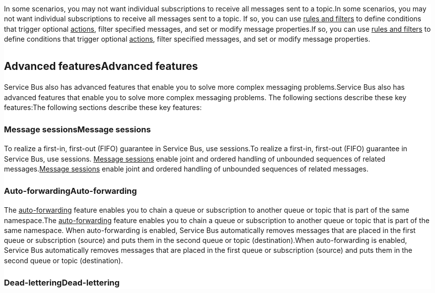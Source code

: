 <span data-ttu-id="c8a3f-130">In some scenarios, you may not want individual subscriptions to receive all messages sent to a topic.</span><span class="sxs-lookup"><span data-stu-id="c8a3f-130">In some scenarios, you may not want individual subscriptions to receive all messages sent to a topic.</span></span> <span data-ttu-id="c8a3f-131">If so, you can use [rules and filters](topic-filters.md) to define conditions that trigger optional [actions](topic-filters.md#actions), filter specified messages, and set or modify message properties.</span><span class="sxs-lookup"><span data-stu-id="c8a3f-131">If so, you can use [rules and filters](topic-filters.md) to define conditions that trigger optional [actions](topic-filters.md#actions), filter specified messages, and set or modify message properties.</span></span>

## <a name="advanced-features"></a><span data-ttu-id="c8a3f-132">Advanced features</span><span class="sxs-lookup"><span data-stu-id="c8a3f-132">Advanced features</span></span>

<span data-ttu-id="c8a3f-133">Service Bus also has advanced features that enable you to solve more complex messaging problems.</span><span class="sxs-lookup"><span data-stu-id="c8a3f-133">Service Bus also has advanced features that enable you to solve more complex messaging problems.</span></span> <span data-ttu-id="c8a3f-134">The following sections describe these key features:</span><span class="sxs-lookup"><span data-stu-id="c8a3f-134">The following sections describe these key features:</span></span>

### <a name="message-sessions"></a><span data-ttu-id="c8a3f-135">Message sessions</span><span class="sxs-lookup"><span data-stu-id="c8a3f-135">Message sessions</span></span>

<span data-ttu-id="c8a3f-136">To realize a first-in, first-out (FIFO) guarantee in Service Bus, use sessions.</span><span class="sxs-lookup"><span data-stu-id="c8a3f-136">To realize a first-in, first-out (FIFO) guarantee in Service Bus, use sessions.</span></span> <span data-ttu-id="c8a3f-137">[Message sessions](message-sessions.md) enable joint and ordered handling of unbounded sequences of related messages.</span><span class="sxs-lookup"><span data-stu-id="c8a3f-137">[Message sessions](message-sessions.md) enable joint and ordered handling of unbounded sequences of related messages.</span></span> 

### <a name="auto-forwarding"></a><span data-ttu-id="c8a3f-138">Auto-forwarding</span><span class="sxs-lookup"><span data-stu-id="c8a3f-138">Auto-forwarding</span></span>

<span data-ttu-id="c8a3f-139">The [auto-forwarding](service-bus-auto-forwarding.md) feature enables you to chain a queue or subscription to another queue or topic that is part of the same namespace.</span><span class="sxs-lookup"><span data-stu-id="c8a3f-139">The [auto-forwarding](service-bus-auto-forwarding.md) feature enables you to chain a queue or subscription to another queue or topic that is part of the same namespace.</span></span> <span data-ttu-id="c8a3f-140">When auto-forwarding is enabled, Service Bus automatically removes messages that are placed in the first queue or subscription (source) and puts them in the second queue or topic (destination).</span><span class="sxs-lookup"><span data-stu-id="c8a3f-140">When auto-forwarding is enabled, Service Bus automatically removes messages that are placed in the first queue or subscription (source) and puts them in the second queue or topic (destination).</span></span>

### <a name="dead-lettering"></a><span data-ttu-id="c8a3f-141">Dead-lettering</span><span class="sxs-lookup"><span data-stu-id="c8a3f-141">Dead-lettering</span></span>

